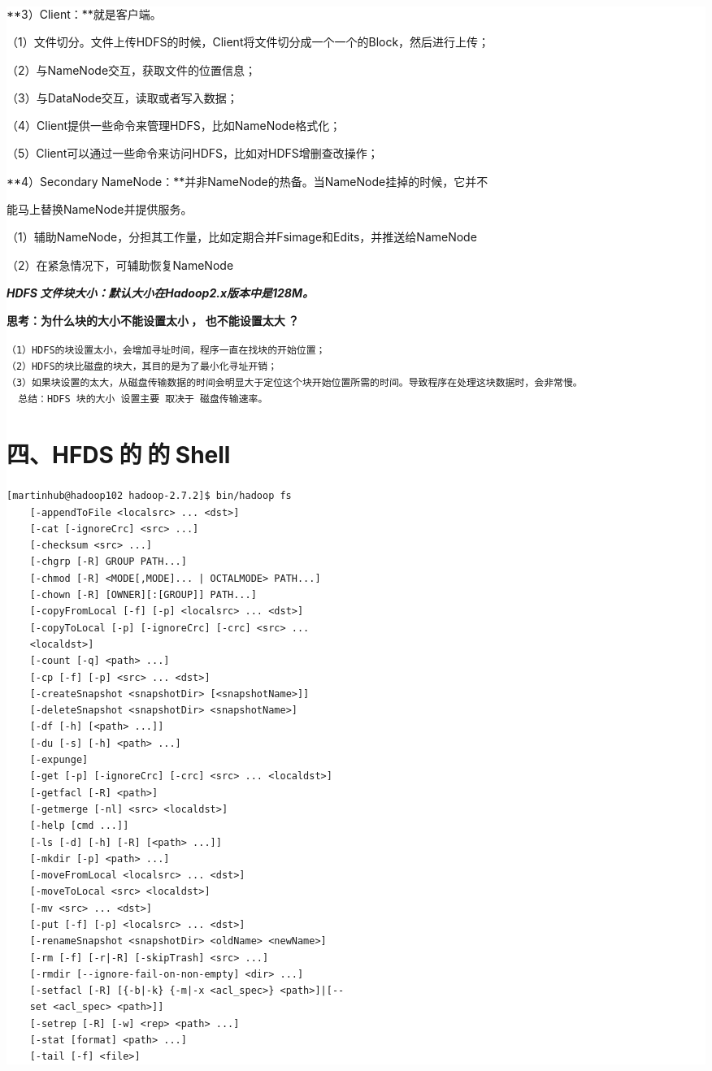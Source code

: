 **3）Client：**就是客户端。

（1）文件切分。文件上传HDFS的时候，Client将文件切分成一个一个的Block，然后进行上传；

（2）与NameNode交互，获取文件的位置信息；

（3）与DataNode交互，读取或者写入数据；

（4）Client提供一些命令来管理HDFS，比如NameNode格式化；

（5）Client可以通过一些命令来访问HDFS，比如对HDFS增删查改操作；

**4）Secondary NameNode：**并非NameNode的热备。当NameNode挂掉的时候，它并不

能马上替换NameNode并提供服务。

（1）辅助NameNode，分担其工作量，比如定期合并Fsimage和Edits，并推送给NameNode

（2）在紧急情况下，可辅助恢复NameNode

***HDFS 文件块大小：默认大小在Hadoop2.x版本中是128M。***

**思考：为什么块的大小不能设置太小 ， 也不能设置太大 ？**

```plain
（1）HDFS的块设置太小，会增加寻址时间，程序一直在找块的开始位置；
（2）HDFS的块比磁盘的块大，其目的是为了最小化寻址开销；
（3）如果块设置的太大，从磁盘传输数据的时间会明显大于定位这个块开始位置所需的时间。导致程序在处理这块数据时，会非常慢。
  总结：HDFS 块的大小 设置主要 取决于 磁盘传输速率。
```
# 四、HFDS 的 的 Shell

```plain
[martinhub@hadoop102 hadoop-2.7.2]$ bin/hadoop fs
    [-appendToFile <localsrc> ... <dst>]
    [-cat [-ignoreCrc] <src> ...]
    [-checksum <src> ...]
    [-chgrp [-R] GROUP PATH...]
    [-chmod [-R] <MODE[,MODE]... | OCTALMODE> PATH...]
    [-chown [-R] [OWNER][:[GROUP]] PATH...]
    [-copyFromLocal [-f] [-p] <localsrc> ... <dst>]
    [-copyToLocal [-p] [-ignoreCrc] [-crc] <src> ...
    <localdst>]
    [-count [-q] <path> ...]
    [-cp [-f] [-p] <src> ... <dst>]
    [-createSnapshot <snapshotDir> [<snapshotName>]]
    [-deleteSnapshot <snapshotDir> <snapshotName>]
    [-df [-h] [<path> ...]]
    [-du [-s] [-h] <path> ...]
    [-expunge]
    [-get [-p] [-ignoreCrc] [-crc] <src> ... <localdst>]
    [-getfacl [-R] <path>]
    [-getmerge [-nl] <src> <localdst>]
    [-help [cmd ...]]
    [-ls [-d] [-h] [-R] [<path> ...]]
    [-mkdir [-p] <path> ...]
    [-moveFromLocal <localsrc> ... <dst>]
    [-moveToLocal <src> <localdst>]
    [-mv <src> ... <dst>]
    [-put [-f] [-p] <localsrc> ... <dst>]
    [-renameSnapshot <snapshotDir> <oldName> <newName>]
    [-rm [-f] [-r|-R] [-skipTrash] <src> ...]
    [-rmdir [--ignore-fail-on-non-empty] <dir> ...]
    [-setfacl [-R] [{-b|-k} {-m|-x <acl_spec>} <path>]|[--
    set <acl_spec> <path>]]
    [-setrep [-R] [-w] <rep> <path> ...]
    [-stat [format] <path> ...]
    [-tail [-f] <file>]
```